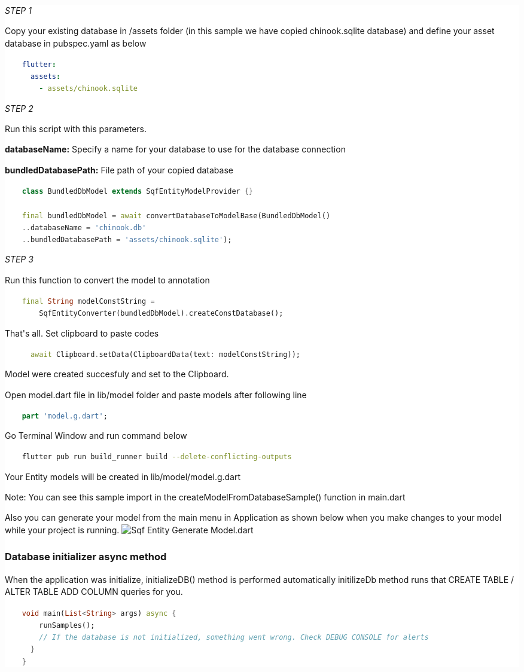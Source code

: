 
*STEP 1*

Copy your existing database in /assets folder (in this sample we have copied chinook.sqlite database) and define your asset database in pubspec.yaml as below
```yaml
    flutter:
      assets:
        - assets/chinook.sqlite
```

*STEP 2*

Run this script with this parameters.

**databaseName:** Specify a name for your database to use for the database connection

**bundledDatabasePath:** File path of your copied database
```dart
    class BundledDbModel extends SqfEntityModelProvider {}

    final bundledDbModel = await convertDatabaseToModelBase(BundledDbModel()
    ..databaseName = 'chinook.db'
    ..bundledDatabasePath = 'assets/chinook.sqlite');
```

*STEP 3*

Run this function to convert the model to annotation
```dart
    final String modelConstString =
        SqfEntityConverter(bundledDbModel).createConstDatabase();
```  
That's all. Set clipboard to paste codes
```dart
      await Clipboard.setData(ClipboardData(text: modelConstString));
```

Model were created succesfuly and set to the Clipboard. 


Open model.dart file in lib/model folder and paste models after following line
```dart
    part 'model.g.dart';
```

Go Terminal Window and run command below
```bash
    flutter pub run build_runner build --delete-conflicting-outputs
```
Your Entity models will be created in lib/model/model.g.dart

Note: You can see this sample import in the createModelFromDatabaseSample() function in main.dart


  Also you can generate your model from the main menu in Application as shown below when you make changes to your model while your project is running.
![Sqf Entity Generate Model.dart](https://raw.githubusercontent.com/hhtokpinar/sqfEntity/master/example/assets/img/generate_model.jpg)
  

### Database initializer async method
When the application was initialize, initializeDB() method is performed automatically
initilizeDb method runs that CREATE TABLE / ALTER TABLE ADD COLUMN queries for you.
```dart
    void main(List<String> args) async {
        runSamples();
        // If the database is not initialized, something went wrong. Check DEBUG CONSOLE for alerts
      }
    }
```    
